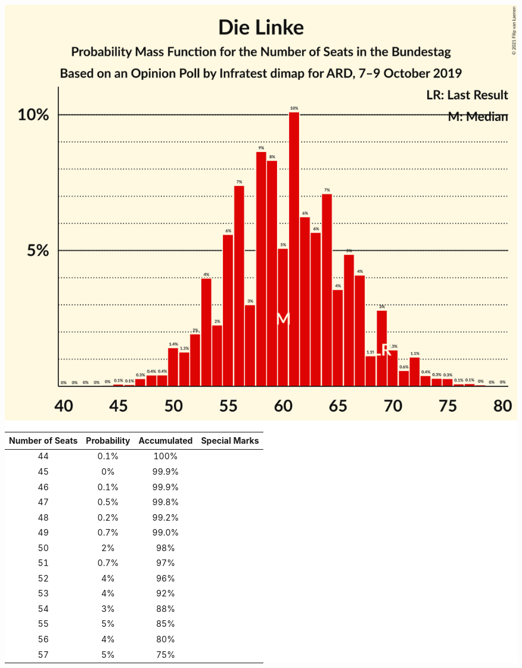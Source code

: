 ![Graph with seats probability mass function not yet produced](2019-10-09-Infratestdimap-seats-pmf-dielinke.png "Seats Probability Mass Function")

| Number of Seats | Probability | Accumulated | Special Marks |
|:---------------:|:-----------:|:-----------:|:-------------:|
| 44 | 0.1% | 100% |  |
| 45 | 0% | 99.9% |  |
| 46 | 0.1% | 99.9% |  |
| 47 | 0.5% | 99.8% |  |
| 48 | 0.2% | 99.2% |  |
| 49 | 0.7% | 99.0% |  |
| 50 | 2% | 98% |  |
| 51 | 0.7% | 97% |  |
| 52 | 4% | 96% |  |
| 53 | 4% | 92% |  |
| 54 | 3% | 88% |  |
| 55 | 5% | 85% |  |
| 56 | 4% | 80% |  |
| 57 | 5% | 75% |  |